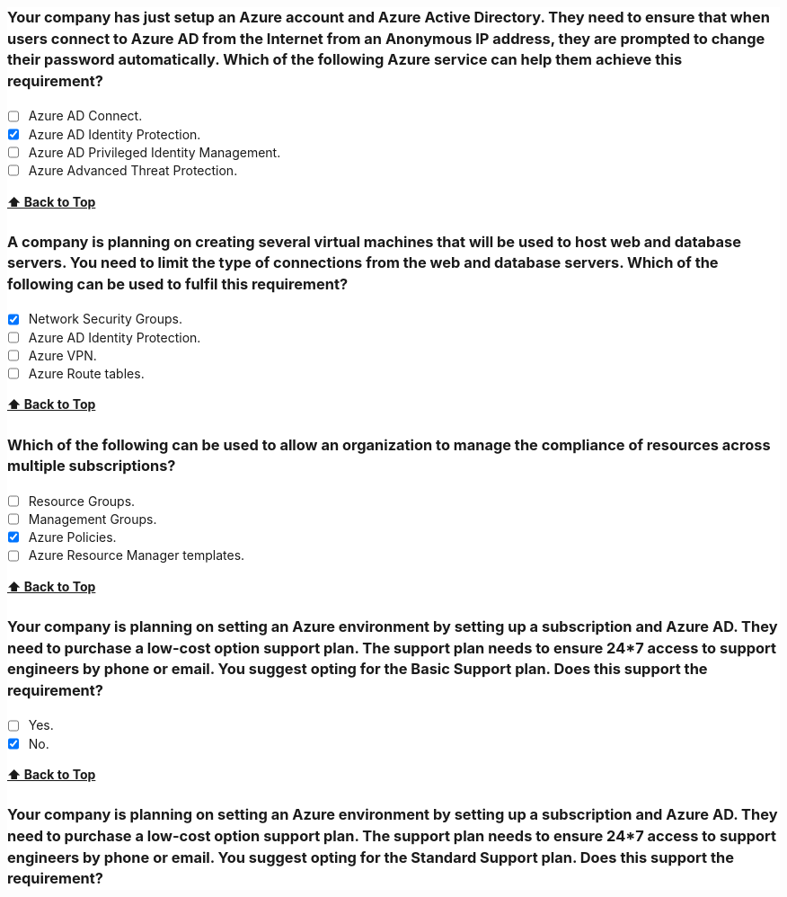 ### Your company has just setup an Azure account and Azure Active Directory. They need to ensure that when users connect to Azure AD from the Internet from an Anonymous IP address, they are prompted to change their password automatically. Which of the following Azure service can help them achieve this requirement?

-   [ ] Azure AD Connect.
-   [x] Azure AD Identity Protection.
-   [ ] Azure AD Privileged Identity Management.
-   [ ] Azure Advanced Threat Protection.

**[⬆ Back to Top](#table-of-contents)**

### A company is planning on creating several virtual machines that will be used to host web and database servers. You need to limit the type of connections from the web and database servers. Which of the following can be used to fulfil this requirement?

-   [x] Network Security Groups.
-   [ ] Azure AD Identity Protection.
-   [ ] Azure VPN.
-   [ ] Azure Route tables.

**[⬆ Back to Top](#table-of-contents)**

### Which of the following can be used to allow an organization to manage the compliance of resources across multiple subscriptions?

-   [ ] Resource Groups.
-   [ ] Management Groups.
-   [x] Azure Policies.
-   [ ] Azure Resource Manager templates.

**[⬆ Back to Top](#table-of-contents)**

### Your company is planning on setting an Azure environment by setting up a subscription and Azure AD. They need to purchase a low-cost option support plan. The support plan needs to ensure 24\*7 access to support engineers by phone or email. You suggest opting for the Basic Support plan. Does this support the requirement?

-   [ ] Yes.
-   [x] No.

**[⬆ Back to Top](#table-of-contents)**

### Your company is planning on setting an Azure environment by setting up a subscription and Azure AD. They need to purchase a low-cost option support plan. The support plan needs to ensure 24\*7 access to support engineers by phone or email. You suggest opting for the Standard Support plan. Does this support the requirement?
